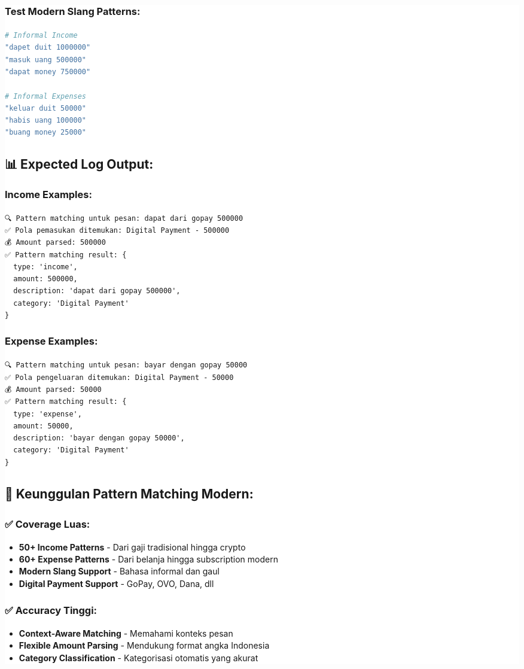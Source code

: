 ### **Test Modern Slang Patterns:**
```bash
# Informal Income
"dapet duit 1000000"
"masuk uang 500000"
"dapat money 750000"

# Informal Expenses
"keluar duit 50000"
"habis uang 100000"
"buang money 25000"
```

## 📊 **Expected Log Output:**

### **Income Examples:**
```
🔍 Pattern matching untuk pesan: dapat dari gopay 500000
✅ Pola pemasukan ditemukan: Digital Payment - 500000
💰 Amount parsed: 500000
✅ Pattern matching result: {
  type: 'income',
  amount: 500000,
  description: 'dapat dari gopay 500000',
  category: 'Digital Payment'
}
```

### **Expense Examples:**
```
🔍 Pattern matching untuk pesan: bayar dengan gopay 50000
✅ Pola pengeluaran ditemukan: Digital Payment - 50000
💰 Amount parsed: 50000
✅ Pattern matching result: {
  type: 'expense',
  amount: 50000,
  description: 'bayar dengan gopay 50000',
  category: 'Digital Payment'
}
```

## 🎯 **Keunggulan Pattern Matching Modern:**

### **✅ Coverage Luas:**
- **50+ Income Patterns** - Dari gaji tradisional hingga crypto
- **60+ Expense Patterns** - Dari belanja hingga subscription modern
- **Modern Slang Support** - Bahasa informal dan gaul
- **Digital Payment Support** - GoPay, OVO, Dana, dll

### **✅ Accuracy Tinggi:**
- **Context-Aware Matching** - Memahami konteks pesan
- **Flexible Amount Parsing** - Mendukung format angka Indonesia
- **Category Classification** - Kategorisasi otomatis yang akurat
